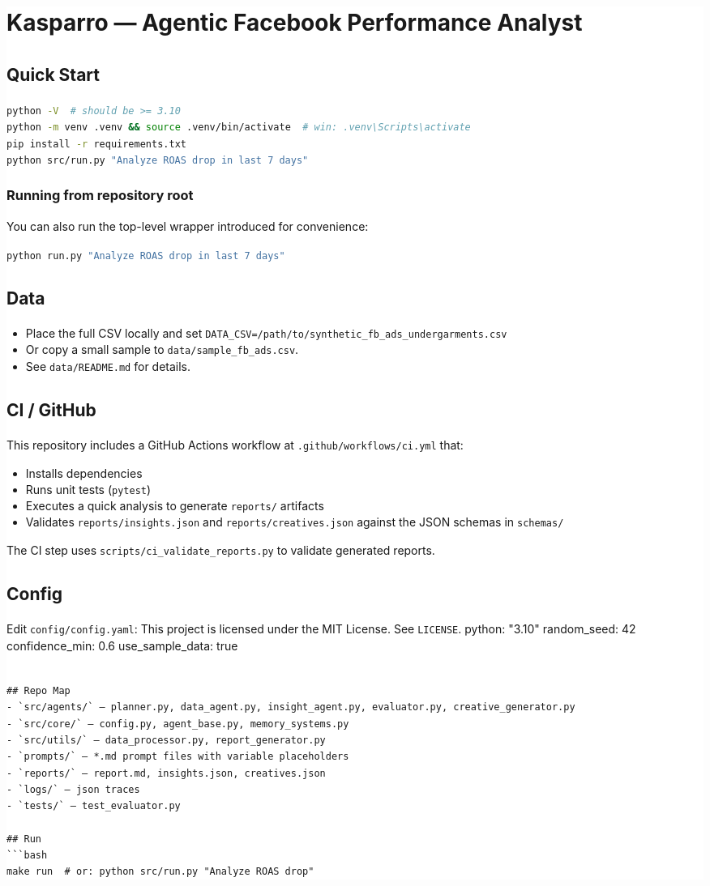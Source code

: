 # Kasparro — Agentic Facebook Performance Analyst

## Quick Start
```bash
python -V  # should be >= 3.10
python -m venv .venv && source .venv/bin/activate  # win: .venv\Scripts\activate
pip install -r requirements.txt
python src/run.py "Analyze ROAS drop in last 7 days"
```
### Running from repository root
You can also run the top-level wrapper introduced for convenience:
```bash
python run.py "Analyze ROAS drop in last 7 days"
```

## Data
- Place the full CSV locally and set `DATA_CSV=/path/to/synthetic_fb_ads_undergarments.csv`
- Or copy a small sample to `data/sample_fb_ads.csv`.
- See `data/README.md` for details.

## CI / GitHub

This repository includes a GitHub Actions workflow at `.github/workflows/ci.yml` that:

- Installs dependencies
- Runs unit tests (`pytest`)
- Executes a quick analysis to generate `reports/` artifacts
- Validates `reports/insights.json` and `reports/creatives.json` against the JSON schemas in `schemas/`

The CI step uses `scripts/ci_validate_reports.py` to validate generated reports.
## Config
Edit `config/config.yaml`:
This project is licensed under the MIT License. See `LICENSE`.
python: "3.10"
random_seed: 42
confidence_min: 0.6
use_sample_data: true
```

## Repo Map
- `src/agents/` — planner.py, data_agent.py, insight_agent.py, evaluator.py, creative_generator.py
- `src/core/` — config.py, agent_base.py, memory_systems.py
- `src/utils/` — data_processor.py, report_generator.py
- `prompts/` — *.md prompt files with variable placeholders
- `reports/` — report.md, insights.json, creatives.json
- `logs/` — json traces
- `tests/` — test_evaluator.py

## Run
```bash
make run  # or: python src/run.py "Analyze ROAS drop"
```
